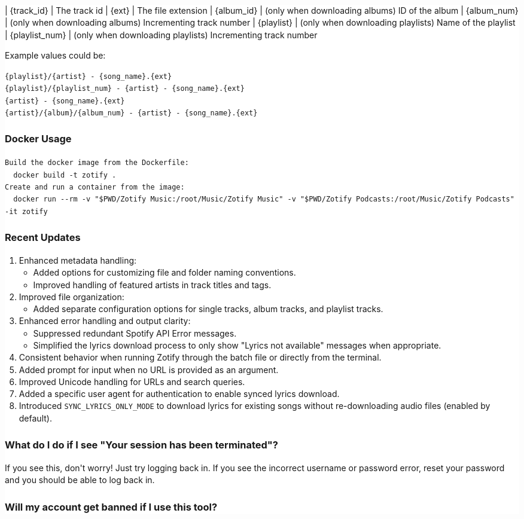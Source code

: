 | {track_id}      | The track id
| {ext}           | The file extension
| {album_id}      | (only when downloading albums) ID of the album
| {album_num}     | (only when downloading albums) Incrementing track number
| {playlist}      | (only when downloading playlists) Name of the playlist 
| {playlist_num}  | (only when downloading playlists) Incrementing track number

Example values could be:
~~~~
{playlist}/{artist} - {song_name}.{ext}
{playlist}/{playlist_num} - {artist} - {song_name}.{ext}
{artist} - {song_name}.{ext}
{artist}/{album}/{album_num} - {artist} - {song_name}.{ext}
~~~~

### Docker Usage
```
Build the docker image from the Dockerfile:
  docker build -t zotify .
Create and run a container from the image:
  docker run --rm -v "$PWD/Zotify Music:/root/Music/Zotify Music" -v "$PWD/Zotify Podcasts:/root/Music/Zotify Podcasts" -it zotify
```

### Recent Updates

1. Enhanced metadata handling:
   - Added options for customizing file and folder naming conventions.
   - Improved handling of featured artists in track titles and tags.
2. Improved file organization:
   - Added separate configuration options for single tracks, album tracks, and playlist tracks.
3. Enhanced error handling and output clarity:
   - Suppressed redundant Spotify API Error messages.
   - Simplified the lyrics download process to only show "Lyrics not available" messages when appropriate.
4. Consistent behavior when running Zotify through the batch file or directly from the terminal.
5. Added prompt for input when no URL is provided as an argument.
6. Improved Unicode handling for URLs and search queries.
7. Added a specific user agent for authentication to enable synced lyrics download.
8. Introduced `SYNC_LYRICS_ONLY_MODE` to download lyrics for existing songs without re-downloading audio files (enabled by default).

### What do I do if I see "Your session has been terminated"?

If you see this, don't worry! Just try logging back in. If you see the incorrect username or password error, reset your password and you should be able to log back in.

### Will my account get banned if I use this tool?
